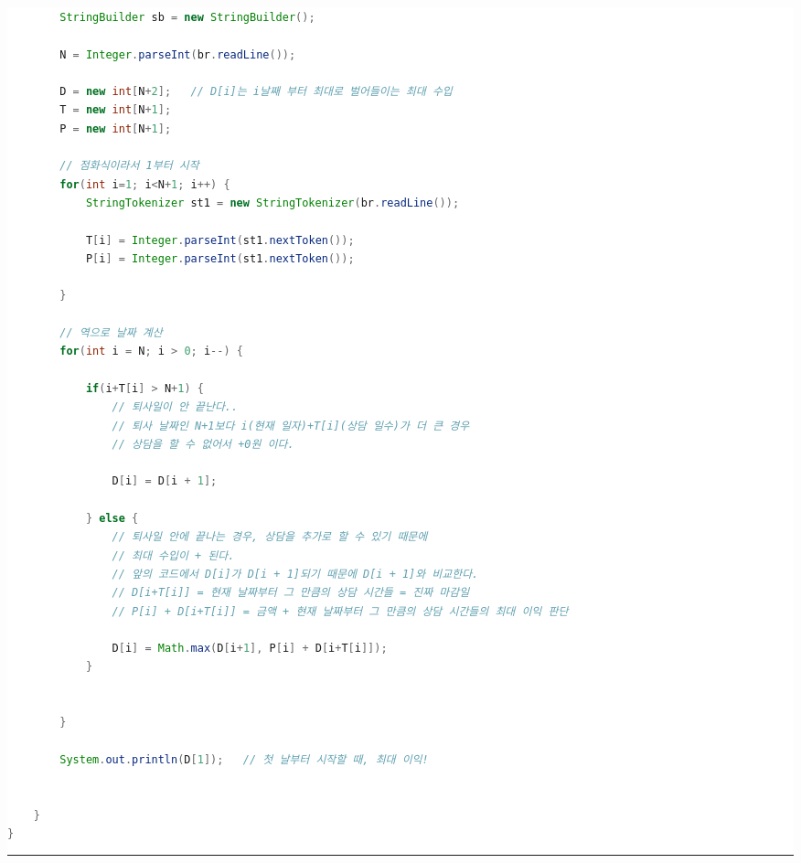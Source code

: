 ```java
		StringBuilder sb = new StringBuilder();
		
		N = Integer.parseInt(br.readLine());
		
		D = new int[N+2];	// D[i]는 i날째 부터 최대로 벌어들이는 최대 수입
		T = new int[N+1];
		P = new int[N+1];
		
		// 점화식이라서 1부터 시작
		for(int i=1; i<N+1; i++) {
			StringTokenizer st1 = new StringTokenizer(br.readLine());
			
			T[i] = Integer.parseInt(st1.nextToken()); 
			P[i] = Integer.parseInt(st1.nextToken()); 
		
		}
		
		// 역으로 날짜 계산
		for(int i = N; i > 0; i--) {
			
			if(i+T[i] > N+1) {		
				// 퇴사일이 안 끝난다..
				// 퇴사 날짜인 N+1보다 i(현재 일자)+T[i](상담 일수)가 더 큰 경우
				// 상담을 할 수 없어서 +0원 이다.
				
				D[i] = D[i + 1];	
				
			} else {				
				// 퇴사일 안에 끝나는 경우, 상담을 추가로 할 수 있기 때문에
				// 최대 수입이 + 된다.
				// 앞의 코드에서 D[i]가 D[i + 1]되기 때문에 D[i + 1]와 비교한다.
				// D[i+T[i]] = 현재 날짜부터 그 만큼의 상담 시간들 = 진짜 마감일
				// P[i] + D[i+T[i]] = 금액 + 현재 날짜부터 그 만큼의 상담 시간들의 최대 이익 판단
				
				D[i] = Math.max(D[i+1], P[i] + D[i+T[i]]);
			}


		}
		
		System.out.println(D[1]); 	// 첫 날부터 시작할 때, 최대 이익!
		
		
	}
}


```


---
